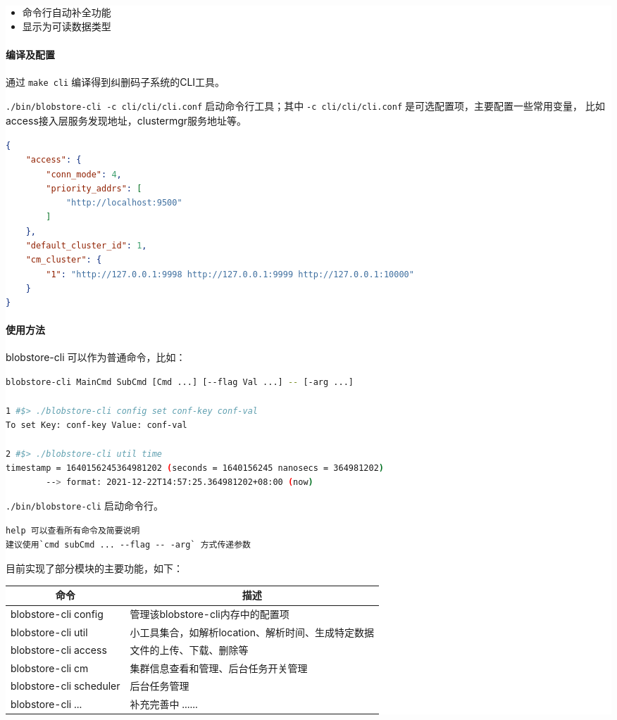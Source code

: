- 命令行自动补全功能
- 显示为可读数据类型

#### 编译及配置

通过 `make cli` 编译得到纠删码子系统的CLI工具。

`./bin/blobstore-cli -c cli/cli/cli.conf` 启动命令行工具；其中 `-c cli/cli/cli.conf`
是可选配置项，主要配置一些常用变量，
比如access接入层服务发现地址，clustermgr服务地址等。

```json
{
    "access": {
        "conn_mode": 4,
        "priority_addrs": [
            "http://localhost:9500"
        ]
    },
    "default_cluster_id": 1,
    "cm_cluster": {
        "1": "http://127.0.0.1:9998 http://127.0.0.1:9999 http://127.0.0.1:10000"
    }
}
```

#### 使用方法

blobstore-cli 可以作为普通命令，比如：

```bash
blobstore-cli MainCmd SubCmd [Cmd ...] [--flag Val ...] -- [-arg ...]

1 #$> ./blobstore-cli config set conf-key conf-val
To set Key: conf-key Value: conf-val

2 #$> ./blobstore-cli util time
timestamp = 1640156245364981202 (seconds = 1640156245 nanosecs = 364981202)
        --> format: 2021-12-22T14:57:25.364981202+08:00 (now)
```

`./bin/blobstore-cli` 启动命令行。

```text
help 可以查看所有命令及简要说明
建议使用`cmd subCmd ... --flag -- -arg` 方式传递参数
```

目前实现了部分模块的主要功能，如下：

| 命令                    | 描述                                         |
|-------------------------|---------------------------------------------|
| blobstore-cli config    | 管理该blobstore-cli内存中的配置项              |
| blobstore-cli util      | 小工具集合，如解析location、解析时间、生成特定数据 |
| blobstore-cli access    | 文件的上传、下载、删除等                        |
| blobstore-cli cm        | 集群信息查看和管理、后台任务开关管理              |
| blobstore-cli scheduler | 后台任务管理                                  |
| blobstore-cli \...      | 补充完善中 \...\...                          |
